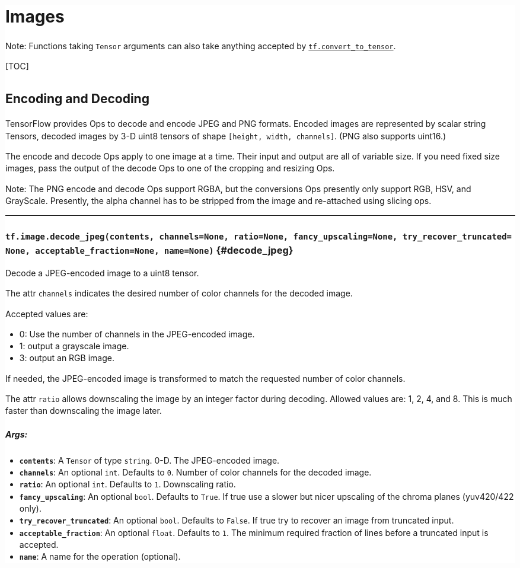 

# Images

Note: Functions taking `Tensor` arguments can also take anything accepted by
[`tf.convert_to_tensor`](framework.md#convert_to_tensor).

[TOC]

## Encoding and Decoding

TensorFlow provides Ops to decode and encode JPEG and PNG formats.  Encoded
images are represented by scalar string Tensors, decoded images by 3-D uint8
tensors of shape `[height, width, channels]`. (PNG also supports uint16.)

The encode and decode Ops apply to one image at a time.  Their input and output
are all of variable size.  If you need fixed size images, pass the output of
the decode Ops to one of the cropping and resizing Ops.

Note: The PNG encode and decode Ops support RGBA, but the conversions Ops
presently only support RGB, HSV, and GrayScale. Presently, the alpha channel has
to be stripped from the image and re-attached using slicing ops.

- - -

### `tf.image.decode_jpeg(contents, channels=None, ratio=None, fancy_upscaling=None, try_recover_truncated=None, acceptable_fraction=None, name=None)` {#decode_jpeg}

Decode a JPEG-encoded image to a uint8 tensor.

The attr `channels` indicates the desired number of color channels for the
decoded image.

Accepted values are:

*   0: Use the number of channels in the JPEG-encoded image.
*   1: output a grayscale image.
*   3: output an RGB image.

If needed, the JPEG-encoded image is transformed to match the requested number
of color channels.

The attr `ratio` allows downscaling the image by an integer factor during
decoding.  Allowed values are: 1, 2, 4, and 8.  This is much faster than
downscaling the image later.

##### Args:


*  <b>`contents`</b>: A `Tensor` of type `string`. 0-D.  The JPEG-encoded image.
*  <b>`channels`</b>: An optional `int`. Defaults to `0`.
    Number of color channels for the decoded image.
*  <b>`ratio`</b>: An optional `int`. Defaults to `1`. Downscaling ratio.
*  <b>`fancy_upscaling`</b>: An optional `bool`. Defaults to `True`.
    If true use a slower but nicer upscaling of the
    chroma planes (yuv420/422 only).
*  <b>`try_recover_truncated`</b>: An optional `bool`. Defaults to `False`.
    If true try to recover an image from truncated input.
*  <b>`acceptable_fraction`</b>: An optional `float`. Defaults to `1`.
    The minimum required fraction of lines before a truncated
    input is accepted.
*  <b>`name`</b>: A name for the operation (optional).
